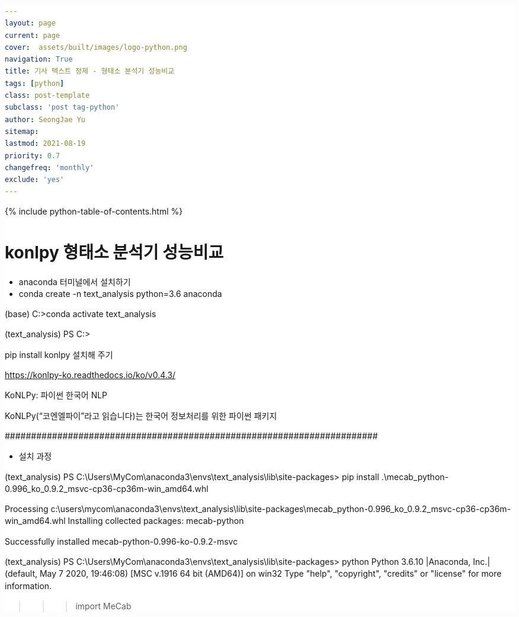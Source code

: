 ```yaml
---
layout: page
current: page
cover:  assets/built/images/logo-python.png
navigation: True
title: 기사 텍스트 정제 - 형태소 분석기 성능비교
tags: [python]  
class: post-template
subclass: 'post tag-python'
author: SeongJae Yu
sitemap:
lastmod: 2021-08-19
priority: 0.7
changefreq: 'monthly'
exclude: 'yes'
---
```

{% include python-table-of-contents.html %}

# konlpy 형태소 분석기 성능비교

- anaconda 터미널에서 설치하기
- conda create -n text_analysis python=3.6 anaconda

(base) C:\>conda activate text_analysis

(text_analysis) PS C:\>

pip install konlpy 설치해 주기

https://konlpy-ko.readthedocs.io/ko/v0.4.3/

KoNLPy: 파이썬 한국어 NLP

KoNLPy(“코엔엘파이”라고 읽습니다)는 한국어 정보처리를 위한 파이썬 패키지


#######################################################################
- 설치 과정

(text_analysis) PS C:\Users\MyCom\anaconda3\envs\text_analysis\lib\site-packages> pip install .\mecab_python-0.996_ko_0.9.2_msvc-cp36-cp36m-win_amd64.whl

Processing c:\users\mycom\anaconda3\envs\text_analysis\lib\site-packages\mecab_python-0.996_ko_0.9.2_msvc-cp36-cp36m-win_amd64.whl
Installing collected packages: mecab-python

Successfully installed mecab-python-0.996-ko-0.9.2-msvc

(text_analysis) PS C:\Users\MyCom\anaconda3\envs\text_analysis\lib\site-packages> python
Python 3.6.10 |Anaconda, Inc.| (default, May  7 2020, 19:46:08) [MSC v.1916 64 bit (AMD64)] on win32
Type "help", "copyright", "credits" or "license" for more information.

>>> import MeCab
